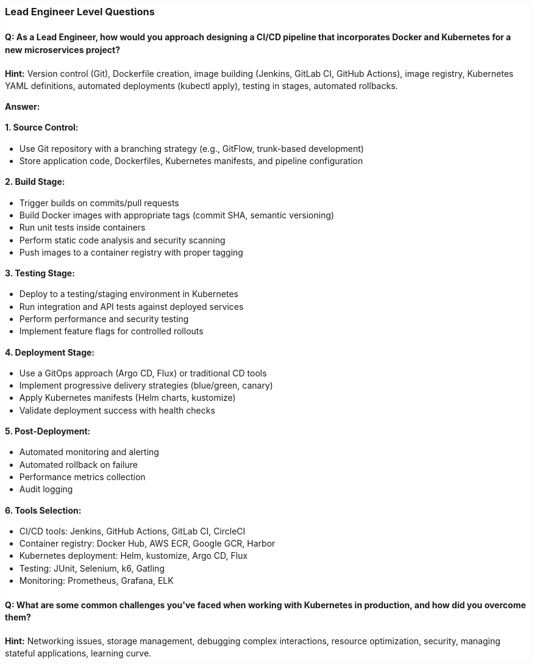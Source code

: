 ### Lead Engineer Level Questions

#### Q: As a Lead Engineer, how would you approach designing a CI/CD pipeline that incorporates Docker and Kubernetes for a new microservices project?

**Hint:** Version control (Git), Dockerfile creation, image building (Jenkins, GitLab CI, GitHub Actions), image registry, Kubernetes YAML definitions, automated deployments (kubectl apply), testing in stages, automated rollbacks.

**Answer:**

**1. Source Control:**
- Use Git repository with a branching strategy (e.g., GitFlow, trunk-based development)
- Store application code, Dockerfiles, Kubernetes manifests, and pipeline configuration

**2. Build Stage:**
- Trigger builds on commits/pull requests
- Build Docker images with appropriate tags (commit SHA, semantic versioning)
- Run unit tests inside containers
- Perform static code analysis and security scanning
- Push images to a container registry with proper tagging

**3. Testing Stage:**
- Deploy to a testing/staging environment in Kubernetes
- Run integration and API tests against deployed services
- Perform performance and security testing
- Implement feature flags for controlled rollouts

**4. Deployment Stage:**
- Use a GitOps approach (Argo CD, Flux) or traditional CD tools
- Implement progressive delivery strategies (blue/green, canary)
- Apply Kubernetes manifests (Helm charts, kustomize)
- Validate deployment success with health checks

**5. Post-Deployment:**
- Automated monitoring and alerting
- Automated rollback on failure
- Performance metrics collection
- Audit logging

**6. Tools Selection:**
- CI/CD tools: Jenkins, GitHub Actions, GitLab CI, CircleCI
- Container registry: Docker Hub, AWS ECR, Google GCR, Harbor
- Kubernetes deployment: Helm, kustomize, Argo CD, Flux
- Testing: JUnit, Selenium, k6, Gatling
- Monitoring: Prometheus, Grafana, ELK

#### Q: What are some common challenges you've faced when working with Kubernetes in production, and how did you overcome them?

**Hint:** Networking issues, storage management, debugging complex interactions, resource optimization, security, managing stateful applications, learning curve.
